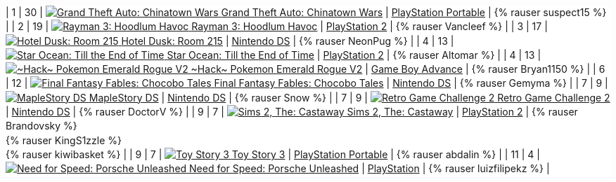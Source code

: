 | 1    | 30    | <a class="gameicon-link" href="https://retroachievements.org/game/3222" target="_blank" rel="noopener"> <img class="gameicon" src="https://media.retroachievements.org/Images/098730.png" alt="Grand Theft Auto: Chinatown Wars"> <span>Grand Theft Auto: Chinatown Wars</span></a>                                                                    | <a href="https://retroachievements.org/gameList.php?c=41">PlayStation Portable</a>         | {% rauser suspect15 %}                                                        |
| 2    | 19    | <a class="gameicon-link" href="https://retroachievements.org/game/19115" target="_blank" rel="noopener"> <img class="gameicon" src="https://media.retroachievements.org/Images/088171.png" alt="Rayman 3: Hoodlum Havoc"> <span>Rayman 3: Hoodlum Havoc</span></a>                                                                                     | <a href="https://retroachievements.org/gameList.php?c=21">PlayStation 2</a>                | {% rauser Vancleef %}                                                         |
| 3    | 17    | <a class="gameicon-link" href="https://retroachievements.org/game/6032" target="_blank" rel="noopener"> <img class="gameicon" src="https://media.retroachievements.org/Images/058496.png" alt="Hotel Dusk: Room 215"> <span>Hotel Dusk: Room 215</span></a>                                                                                            | <a href="https://retroachievements.org/gameList.php?c=18">Nintendo DS</a>                  | {% rauser NeonPug %}                                                          |
| 4    | 13    | <a class="gameicon-link" href="https://retroachievements.org/game/19070" target="_blank" rel="noopener"> <img class="gameicon" src="https://media.retroachievements.org/Images/074616.png" alt="Star Ocean: Till the End of Time"> <span>Star Ocean: Till the End of Time</span></a>                                                                   | <a href="https://retroachievements.org/gameList.php?c=21">PlayStation 2</a>                | {% rauser Altomar %}                                                          |
| 4    | 13    | <a class="gameicon-link" href="https://retroachievements.org/game/30137" target="_blank" rel="noopener"> <img class="gameicon" src="https://media.retroachievements.org/Images/099243.png" alt="~Hack~ Pokemon Emerald Rogue V2"> <span>~Hack~ Pokemon Emerald Rogue V2</span></a>                                                                     | <a href="https://retroachievements.org/gameList.php?c=5">Game Boy Advance</a>              | {% rauser Bryan1150 %}                                                        |
| 6    | 12    | <a class="gameicon-link" href="https://retroachievements.org/game/16633" target="_blank" rel="noopener"> <img class="gameicon" src="https://media.retroachievements.org/Images/087757.png" alt="Final Fantasy Fables: Chocobo Tales"> <span>Final Fantasy Fables: Chocobo Tales</span></a>                                                             | <a href="https://retroachievements.org/gameList.php?c=18">Nintendo DS</a>                  | {% rauser Gemyma %}                                                           |
| 7    | 9     | <a class="gameicon-link" href="https://retroachievements.org/game/16713" target="_blank" rel="noopener"> <img class="gameicon" src="https://media.retroachievements.org/Images/073715.png" alt="MapleStory DS"> <span>MapleStory DS</span></a>                                                                                                         | <a href="https://retroachievements.org/gameList.php?c=18">Nintendo DS</a>                  | {% rauser Snow %}                                                             |
| 7    | 9     | <a class="gameicon-link" href="https://retroachievements.org/game/3110" target="_blank" rel="noopener"> <img class="gameicon" src="https://media.retroachievements.org/Images/080514.png" alt="Retro Game Challenge 2"> <span>Retro Game Challenge 2</span></a>                                                                                        | <a href="https://retroachievements.org/gameList.php?c=18">Nintendo DS</a>                  | {% rauser DoctorV %}                                                          |
| 9    | 7     | <a class="gameicon-link" href="https://retroachievements.org/game/21111" target="_blank" rel="noopener"> <img class="gameicon" src="https://media.retroachievements.org/Images/096785.png" alt="Sims 2, The: Castaway"> <span>Sims 2, The: Castaway</span></a>                                                                                         | <a href="https://retroachievements.org/gameList.php?c=21">PlayStation 2</a>                | {% rauser Brandovsky %}<br>{% rauser KingS1zzle %}<br>{% rauser kiwibasket %} |
| 9    | 7     | <a class="gameicon-link" href="https://retroachievements.org/game/18163" target="_blank" rel="noopener"> <img class="gameicon" src="https://media.retroachievements.org/Images/082679.png" alt="Toy Story 3"> <span>Toy Story 3</span></a>                                                                                                             | <a href="https://retroachievements.org/gameList.php?c=41">PlayStation Portable</a>         | {% rauser abdalin %}                                                          |
| 11   | 4     | <a class="gameicon-link" href="https://retroachievements.org/game/14732" target="_blank" rel="noopener"> <img class="gameicon" src="https://media.retroachievements.org/Images/085130.png" alt="Need for Speed: Porsche Unleashed"> <span>Need for Speed: Porsche Unleashed</span></a>                                                                 | <a href="https://retroachievements.org/gameList.php?c=12">PlayStation</a>                  | {% rauser luizfilipekz %}                                                     |